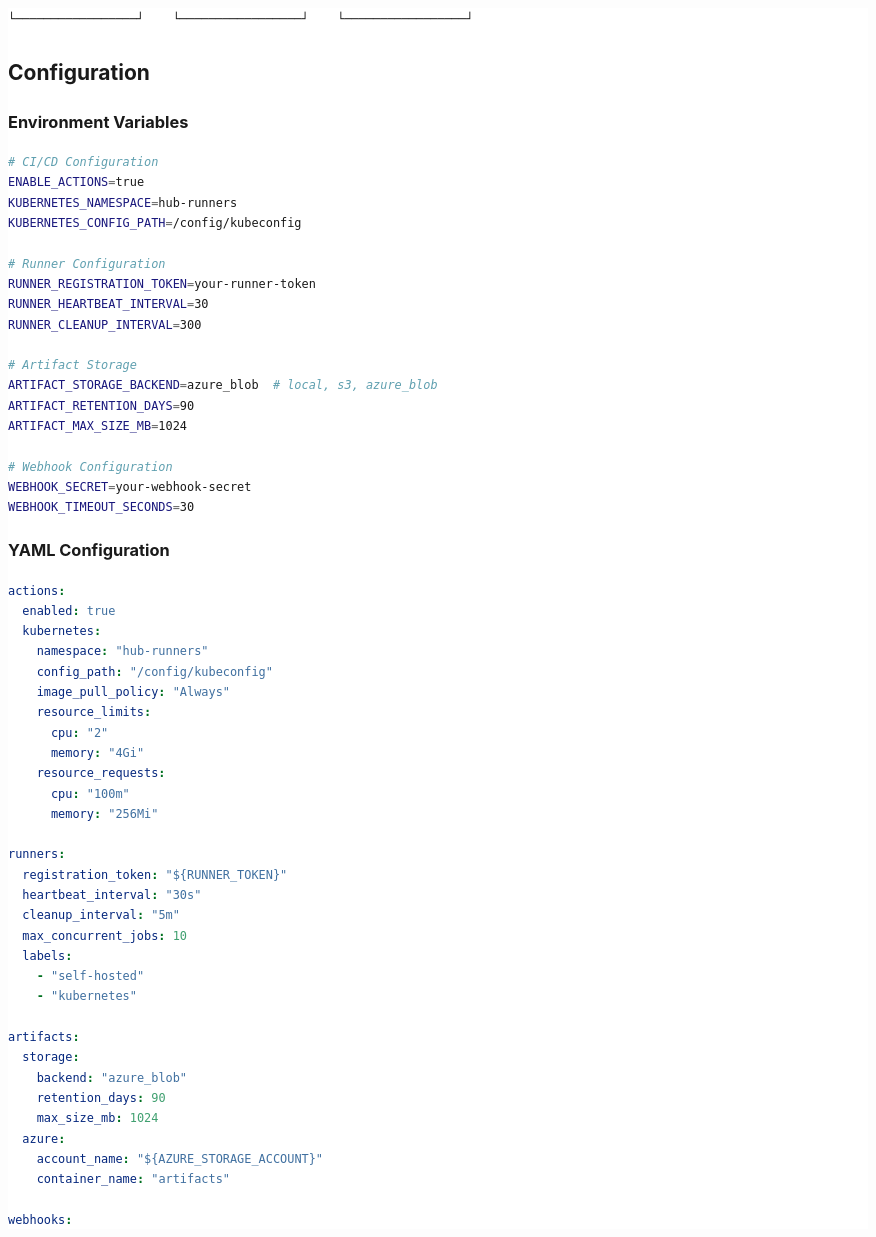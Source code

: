 ```
└─────────────────┘    └─────────────────┘    └─────────────────┘
```

## Configuration

### Environment Variables

```bash
# CI/CD Configuration
ENABLE_ACTIONS=true
KUBERNETES_NAMESPACE=hub-runners
KUBERNETES_CONFIG_PATH=/config/kubeconfig

# Runner Configuration
RUNNER_REGISTRATION_TOKEN=your-runner-token
RUNNER_HEARTBEAT_INTERVAL=30
RUNNER_CLEANUP_INTERVAL=300

# Artifact Storage
ARTIFACT_STORAGE_BACKEND=azure_blob  # local, s3, azure_blob
ARTIFACT_RETENTION_DAYS=90
ARTIFACT_MAX_SIZE_MB=1024

# Webhook Configuration
WEBHOOK_SECRET=your-webhook-secret
WEBHOOK_TIMEOUT_SECONDS=30
```

### YAML Configuration

```yaml
actions:
  enabled: true
  kubernetes:
    namespace: "hub-runners"
    config_path: "/config/kubeconfig"
    image_pull_policy: "Always"
    resource_limits:
      cpu: "2"
      memory: "4Gi"
    resource_requests:
      cpu: "100m"
      memory: "256Mi"

runners:
  registration_token: "${RUNNER_TOKEN}"
  heartbeat_interval: "30s"
  cleanup_interval: "5m"
  max_concurrent_jobs: 10
  labels:
    - "self-hosted"
    - "kubernetes"

artifacts:
  storage:
    backend: "azure_blob"
    retention_days: 90
    max_size_mb: 1024
  azure:
    account_name: "${AZURE_STORAGE_ACCOUNT}"
    container_name: "artifacts"

webhooks:
```